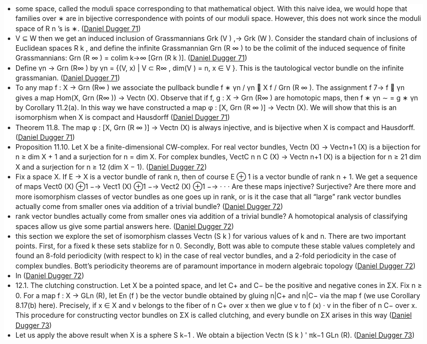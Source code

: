 - some space, called the moduli space corresponding to that mathematical object\. With this naive idea, we would hope that families over ∗ are in bijective correspondence with points of our moduli space\. However, this does not work since the moduli space of R n ’s is ∗\. (<a href="file:////home/zack/Dropbox/Library/Daniel Dugger/Geometric Intro to K-Theory (702)/Geometric Intro to K-Theory - Daniel Dugger.pdf#page=71" target="_blank">Daniel Dugger 71</a>)
- V ⊆ W then we get an induced inclusion of Grassmannians Grk \(V \) ,→ Grk \(W \)\. Consider the standard chain of inclusions of Euclidean spaces R k , and define the infinite Grassmannian Grn \(R ∞ \) to be the colimit of the induced sequence of finite Grassmannians: Grn \(R ∞ \) = colim k→∞ [Grn \(R k \)]\. (<a href="file:////home/zack/Dropbox/Library/Daniel Dugger/Geometric Intro to K-Theory (702)/Geometric Intro to K-Theory - Daniel Dugger.pdf#page=71" target="_blank">Daniel Dugger 71</a>)
- Define γn → Grn \(R∞ \) by γn = {\(V, x\) | V ⊂ R∞ , dim\(V \) = n, x ∈ V }\. This is the tautological vector bundle on the infinite grassmanian\. (<a href="file:////home/zack/Dropbox/Library/Daniel Dugger/Geometric Intro to K-Theory (702)/Geometric Intro to K-Theory - Daniel Dugger.pdf#page=71" target="_blank">Daniel Dugger 71</a>)
- To any map f : X → Grn \(R∞ \) we associate the pullback bundle f ∗ γn / γn  X f / Grn \(R ∞ \)\. The assignment f 7→ f ∗ γn gives a map Hom\(X, Grn \(R∞ \)\) → Vectn \(X\)\. Observe that if f, g : X → Grn \(R∞ \) are homotopic maps, then f ∗ γn ∼ = g ∗ γn by Corollary 11\.2\(a\)\. In this way we have constructed a map φ : [X, Grn \(R ∞ \)] → Vectn \(X\)\. We will show that this is an isomorphism when X is compact and Hausdorff (<a href="file:////home/zack/Dropbox/Library/Daniel Dugger/Geometric Intro to K-Theory (702)/Geometric Intro to K-Theory - Daniel Dugger.pdf#page=71" target="_blank">Daniel Dugger 71</a>)
- Theorem 11\.8\. The map φ : [X, Grn \(R ∞ \)] → Vectn \(X\) is always injective, and is bijective when X is compact and Hausdorff\. (<a href="file:////home/zack/Dropbox/Library/Daniel Dugger/Geometric Intro to K-Theory (702)/Geometric Intro to K-Theory - Daniel Dugger.pdf#page=71" target="_blank">Daniel Dugger 71</a>)
- Proposition 11\.10\. Let X be a finite-dimensional CW-complex\. For real vector bundles, Vectn \(X\) → Vectn+1 \(X\) is a bijection for n ≥ dim X + 1 and a surjection for n = dim X\. For complex bundles, VectC n n C \(X\) → Vectn n+1 \(X\) is a bijection for n ≥ 21 dim X and a surjection for n ≥ 12 \(dim X − 1\)\. (<a href="file:////home/zack/Dropbox/Library/Daniel Dugger/Geometric Intro to K-Theory (702)/Geometric Intro to K-Theory - Daniel Dugger.pdf#page=72" target="_blank">Daniel Dugger 72</a>)
- Fix a space X\. If E → X is a vector bundle of rank n, then of course E ⊕ 1 is a vector bundle of rank n + 1\. We get a sequence of maps Vect0 \(X\) ⊕1 −→ Vect1 \(X\) ⊕1 −→ Vect2 \(X\) ⊕1 −→ · · · Are these maps injective? Surjective? Are there more and more isomorphism classes of vector bundles as one goes up in rank, or is it the case that all “large” rank vector bundles actually come from smaller ones via addition of a trivial bundle? (<a href="file:////home/zack/Dropbox/Library/Daniel Dugger/Geometric Intro to K-Theory (702)/Geometric Intro to K-Theory - Daniel Dugger.pdf#page=72" target="_blank">Daniel Dugger 72</a>)
- rank vector bundles actually come from smaller ones via addition of a trivial bundle? A homotopical analysis of classifying spaces allow us give some partial answers here\. (<a href="file:////home/zack/Dropbox/Library/Daniel Dugger/Geometric Intro to K-Theory (702)/Geometric Intro to K-Theory - Daniel Dugger.pdf#page=72" target="_blank">Daniel Dugger 72</a>)
- this section we explore the set of isomorphism classes Vectn \(S k \) for various values of k and n\. There are two important points\. First, for a fixed k these sets stablize for n 0\. Secondly, Bott was able to compute these stable values completely and found an 8-fold periodicity \(with respect to k\) in the case of real vector bundles, and a 2-fold periodicity in the case of complex bundles\. Bott’s periodicity theorems are of paramount importance in modern algebraic topology (<a href="file:////home/zack/Dropbox/Library/Daniel Dugger/Geometric Intro to K-Theory (702)/Geometric Intro to K-Theory - Daniel Dugger.pdf#page=72" target="_blank">Daniel Dugger 72</a>)
- In (<a href="file:////home/zack/Dropbox/Library/Daniel Dugger/Geometric Intro to K-Theory (702)/Geometric Intro to K-Theory - Daniel Dugger.pdf#page=72" target="_blank">Daniel Dugger 72</a>)
- 12\.1\. The clutching construction\. Let X be a pointed space, and let C+ and C− be the positive and negative cones in ΣX\. Fix n ≥ 0\. For a map f : X → GLn \(R\), let En \(f \) be the vector bundle obtained by gluing n|C+ and n|C− via the map f \(we use Corollary 8\.17\(b\) here\)\. Precisely, if x ∈ X and v belongs to the fiber of n C+ over x then we glue v to f \(x\) · v in the fiber of n C− over x\. This procedure for constructing vector bundles on ΣX is called clutching, and every bundle on ΣX arises in this way (<a href="file:////home/zack/Dropbox/Library/Daniel Dugger/Geometric Intro to K-Theory (702)/Geometric Intro to K-Theory - Daniel Dugger.pdf#page=73" target="_blank">Daniel Dugger 73</a>)
- Let us apply the above result when X is a sphere S k−1 \. We obtain a bijection Vectn \(S k \) ' πk−1 GLn \(R\)\. (<a href="file:////home/zack/Dropbox/Library/Daniel Dugger/Geometric Intro to K-Theory (702)/Geometric Intro to K-Theory - Daniel Dugger.pdf#page=73" target="_blank">Daniel Dugger 73</a>)